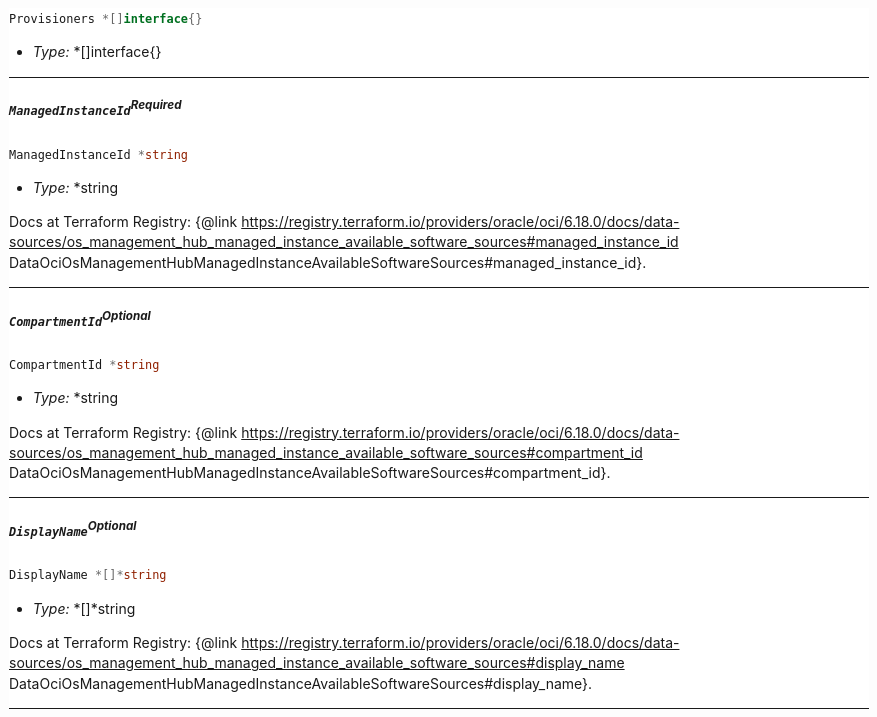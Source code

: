 ```go
Provisioners *[]interface{}
```

- *Type:* *[]interface{}

---

##### `ManagedInstanceId`<sup>Required</sup> <a name="ManagedInstanceId" id="rhizo-co-terraform-provider-oci.dataOciOsManagementHubManagedInstanceAvailableSoftwareSources.DataOciOsManagementHubManagedInstanceAvailableSoftwareSourcesConfig.property.managedInstanceId"></a>

```go
ManagedInstanceId *string
```

- *Type:* *string

Docs at Terraform Registry: {@link https://registry.terraform.io/providers/oracle/oci/6.18.0/docs/data-sources/os_management_hub_managed_instance_available_software_sources#managed_instance_id DataOciOsManagementHubManagedInstanceAvailableSoftwareSources#managed_instance_id}.

---

##### `CompartmentId`<sup>Optional</sup> <a name="CompartmentId" id="rhizo-co-terraform-provider-oci.dataOciOsManagementHubManagedInstanceAvailableSoftwareSources.DataOciOsManagementHubManagedInstanceAvailableSoftwareSourcesConfig.property.compartmentId"></a>

```go
CompartmentId *string
```

- *Type:* *string

Docs at Terraform Registry: {@link https://registry.terraform.io/providers/oracle/oci/6.18.0/docs/data-sources/os_management_hub_managed_instance_available_software_sources#compartment_id DataOciOsManagementHubManagedInstanceAvailableSoftwareSources#compartment_id}.

---

##### `DisplayName`<sup>Optional</sup> <a name="DisplayName" id="rhizo-co-terraform-provider-oci.dataOciOsManagementHubManagedInstanceAvailableSoftwareSources.DataOciOsManagementHubManagedInstanceAvailableSoftwareSourcesConfig.property.displayName"></a>

```go
DisplayName *[]*string
```

- *Type:* *[]*string

Docs at Terraform Registry: {@link https://registry.terraform.io/providers/oracle/oci/6.18.0/docs/data-sources/os_management_hub_managed_instance_available_software_sources#display_name DataOciOsManagementHubManagedInstanceAvailableSoftwareSources#display_name}.

---